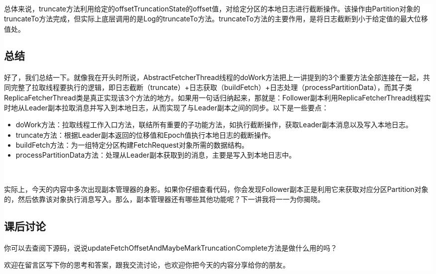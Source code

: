 总体来说，truncate方法利用给定的offsetTruncationState的offset值，对给定分区的本地日志进行截断操作。该操作由Partition对象的truncateTo方法完成，但实际上底层调用的是Log的truncateTo方法。truncateTo方法的主要作用，是将日志截断到小于给定值的最大位移值处。

## 总结

好了，我们总结一下。就像我在开头时所说，AbstractFetcherThread线程的doWork方法把上一讲提到的3个重要方法全部连接在一起，共同完整了拉取线程要执行的逻辑，即日志截断（truncate）+日志获取（buildFetch）+日志处理（processPartitionData），而其子类ReplicaFetcherThread类是真正实现该3个方法的地方。如果用一句话归纳起来，那就是：Follower副本利用ReplicaFetcherThread线程实时地从Leader副本拉取消息并写入到本地日志，从而实现了与Leader副本之间的同步。以下是一些要点：

- doWork方法：拉取线程工作入口方法，联结所有重要的子功能方法，如执行截断操作，获取Leader副本消息以及写入本地日志。
- truncate方法：根据Leader副本返回的位移值和Epoch值执行本地日志的截断操作。
- buildFetch方法：为一组特定分区构建FetchRequest对象所需的数据结构。
- processPartitionData方法：处理从Leader副本获取到的消息，主要是写入到本地日志中。

<img src="https://static001.geekbang.org/resource/image/eb/52/ebd9a667369fc304bce3yybdd439a152.jpg" alt="">

实际上，今天的内容中多次出现副本管理器的身影。如果你仔细查看代码，你会发现Follower副本正是利用它来获取对应分区Partition对象的，然后依靠该对象执行消息写入。那么，副本管理器还有哪些其他功能呢？下一讲我将一一为你揭晓。

## 课后讨论

你可以去查阅下源码，说说updateFetchOffsetAndMaybeMarkTruncationComplete方法是做什么用的吗？

欢迎在留言区写下你的思考和答案，跟我交流讨论，也欢迎你把今天的内容分享给你的朋友。
